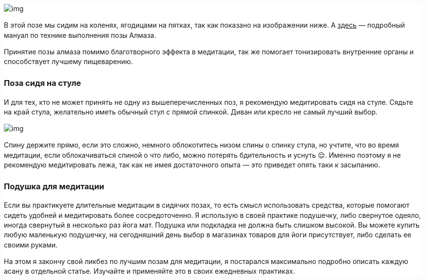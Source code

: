 ![img](/images/meditation/pose_vardjasana.jpg)

В этой позе мы сидим на коленях, ягодицами на пятках, так как показано на изображении ниже. А [здесь](https://veda108.ru/vajrasana-nesokrushimaya-poza-almaza/) — подробный мануал по технике выполнения позы Алмаза.

Принятие позы алмаза помимо благотворного эффекта в медитации, так же помогает тонизировать внутренние органы и способствует лучшему пищеварению.

### Поза сидя на стуле

И для тех, кто не может принять не одну из вышеперечисленных поз, я рекомендую медитировать сидя на стуле. Сядьте на край стула, желательно иметь обычный стул с прямой спинкой. Диван или кресло не самый лучший выбор.

![img](/images/meditation/pose_chair.jpg)

Спину держите прямо, если это сложно, немного облокотитесь низом спины о спинку стула, но учтите, что во время медитации, если облокачиваться спиной о что либо, можно потерять бдительность и уснуть 😌. Именно поэтому я не рекомендую медитировать лежа, так как не имея достаточного опыта — это приведет опять таки к засыпанию.

### Подушка для медитации

Если вы практикуете длительные медитации в сидячих позах, то есть смысл использовать средства, которые помогают сидеть удобней и медитировать более сосредоточенно. Я использую в своей практике подушечку, либо свернутое одеяло, иногда свернутый в несколько раз йога мат. Подушка или подкладка не должна быть слишком высокой. Вы можете купить любую маленькую подушечку, на сегодняшний день выбор в магазинах товаров для йоги присутствует, либо сделать ее своими руками.

На этом я закончу свой ликбез по лучшим позам для медитации, я постарался максимально подробно описать каждую асану в отдельной статье. Изучайте и применяйте это в своих ежедневных практиках.